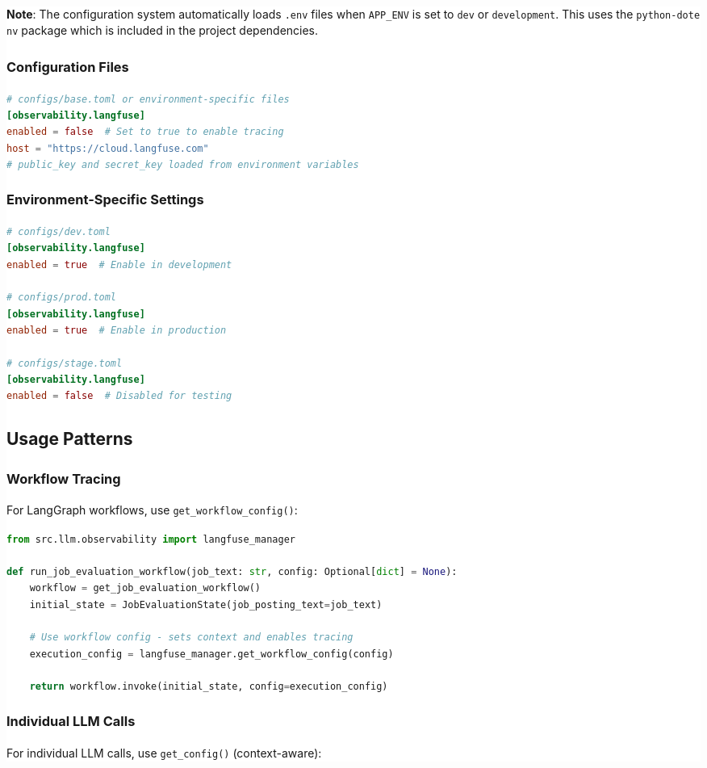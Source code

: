 **Note**: The configuration system automatically loads `.env` files when `APP_ENV` is set to `dev` or `development`. This uses the `python-dotenv` package which is included in the project dependencies.

### Configuration Files

```toml
# configs/base.toml or environment-specific files
[observability.langfuse]
enabled = false  # Set to true to enable tracing
host = "https://cloud.langfuse.com"
# public_key and secret_key loaded from environment variables
```

### Environment-Specific Settings

```toml
# configs/dev.toml
[observability.langfuse]
enabled = true  # Enable in development

# configs/prod.toml
[observability.langfuse]
enabled = true  # Enable in production

# configs/stage.toml
[observability.langfuse]
enabled = false  # Disabled for testing
```

## Usage Patterns

### Workflow Tracing

For LangGraph workflows, use `get_workflow_config()`:

```python
from src.llm.observability import langfuse_manager

def run_job_evaluation_workflow(job_text: str, config: Optional[dict] = None):
    workflow = get_job_evaluation_workflow()
    initial_state = JobEvaluationState(job_posting_text=job_text)

    # Use workflow config - sets context and enables tracing
    execution_config = langfuse_manager.get_workflow_config(config)

    return workflow.invoke(initial_state, config=execution_config)
```

### Individual LLM Calls

For individual LLM calls, use `get_config()` (context-aware):
